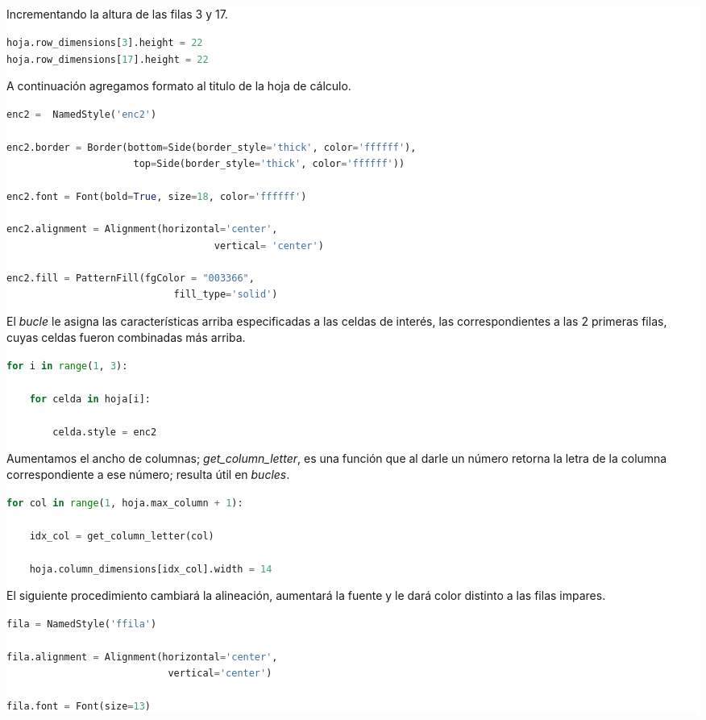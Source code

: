 Incrementando la altura de las filas 3 y 17.


```python
hoja.row_dimensions[3].height = 22
hoja.row_dimensions[17].height = 22
```

A continuación agregamos formato al titulo de la hoja de cálculo.


```python
enc2 =  NamedStyle('enc2')

enc2.border = Border(bottom=Side(border_style='thick', color='ffffff'), 
                      top=Side(border_style='thick', color='ffffff'))

enc2.font = Font(bold=True, size=18, color='ffffff')

enc2.alignment = Alignment(horizontal='center',
                                    vertical= 'center')
        
enc2.fill = PatternFill(fgColor = "003366",
                             fill_type='solid')


```

El <i>bucle</i> le asigna las características arriba especificadas a las celdas de interés, las correspondientes a las 2 primeras filas, cuyas celdas fueron combinadas más arriba.


```python
for i in range(1, 3):
    
    for celda in hoja[i]:
        
        celda.style = enc2
```

Aumentamos el ancho de columnas; <i>get_column_letter</i>, es una función que al darle un número retorna la letra de la columna correspondiente a ese número; resulta útil en <i>bucles</i>.


```python
for col in range(1, hoja.max_column + 1):
    
    idx_col = get_column_letter(col)
    
    hoja.column_dimensions[idx_col].width = 14
```

El siguiente procedimiento cambiará la alineación, aumentará la fuente y le dará color distinto a las filas impares. 


```python
fila = NamedStyle('ffila')

fila.alignment = Alignment(horizontal='center',
                            vertical='center')
        
fila.font = Font(size=13)
```
